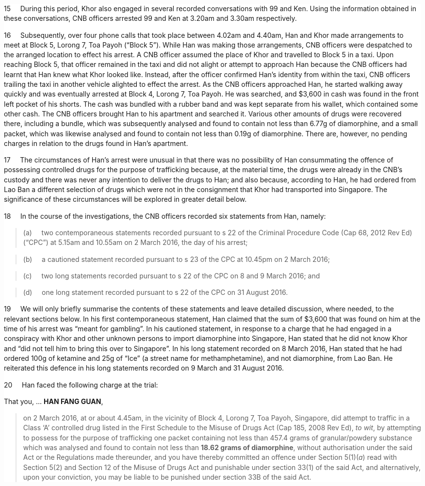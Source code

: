 15     During this period, Khor also engaged in several recorded conversations with 99 and Ken. Using the information obtained in these conversations, CNB officers arrested 99 and Ken at 3.20am and 3.30am respectively.

16     Subsequently, over four phone calls that took place between 4.02am and 4.40am, Han and Khor made arrangements to meet at Block 5, Lorong 7, Toa Payoh (“Block 5”). While Han was making those arrangements, CNB officers were despatched to the arranged location to effect his arrest. A CNB officer assumed the place of Khor and travelled to Block 5 in a taxi. Upon reaching Block 5, that officer remained in the taxi and did not alight or attempt to approach Han because the CNB officers had learnt that Han knew what Khor looked like. Instead, after the officer confirmed Han’s identity from within the taxi, CNB officers trailing the taxi in another vehicle alighted to effect the arrest. As the CNB officers approached Han, he started walking away quickly and was eventually arrested at Block 4, Lorong 7, Toa Payoh. He was searched, and $3,600 in cash was found in the front left pocket of his shorts. The cash was bundled with a rubber band and was kept separate from his wallet, which contained some other cash. The CNB officers brought Han to his apartment and searched it. Various other amounts of drugs were recovered there, including a bundle, which was subsequently analysed and found to contain not less than 6.77g of diamorphine, and a small packet, which was likewise analysed and found to contain not less than 0.19g of diamorphine. There are, however, no pending charges in relation to the drugs found in Han’s apartment.

17     The circumstances of Han’s arrest were unusual in that there was no possibility of Han consummating the offence of possessing controlled drugs for the purpose of trafficking because, at the material time, the drugs were already in the CNB’s custody and there was never any intention to deliver the drugs to Han; and also because, according to Han, he had ordered from Lao Ban a different selection of drugs which were not in the consignment that Khor had transported into Singapore. The significance of these circumstances will be explored in greater detail below.

18     In the course of the investigations, the CNB officers recorded six statements from Han, namely:

> (a)     two contemporaneous statements recorded pursuant to s 22 of the Criminal Procedure Code (Cap 68, 2012 Rev Ed) (“CPC”) at 5.15am and 10.55am on 2 March 2016, the day of his arrest;

> (b)     a cautioned statement recorded pursuant to s 23 of the CPC at 10.45pm on 2 March 2016;

> (c)     two long statements recorded pursuant to s 22 of the CPC on 8 and 9 March 2016; and

> (d)     one long statement recorded pursuant to s 22 of the CPC on 31 August 2016.

19     We will only briefly summarise the contents of these statements and leave detailed discussion, where needed, to the relevant sections below. In his first contemporaneous statement, Han claimed that the sum of $3,600 that was found on him at the time of his arrest was “meant for gambling”. In his cautioned statement, in response to a charge that he had engaged in a conspiracy with Khor and other unknown persons to import diamorphine into Singapore, Han stated that he did not know Khor and “did not tell him to bring this over to Singapore”. In his long statement recorded on 8 March 2016, Han stated that he had ordered 100g of ketamine and 25g of “Ice” (a street name for methamphetamine), and not diamorphine, from Lao Ban. He reiterated this defence in his long statements recorded on 9 March and 31 August 2016.

20     Han faced the following charge at the trial:

That you, … **HAN FANG GUAN**,

> on 2 March 2016, at or about 4.45am, in the vicinity of Block 4, Lorong 7, Toa Payoh, Singapore, did attempt to traffic in a Class ‘A’ controlled drug listed in the First Schedule to the Misuse of Drugs Act (Cap 185, 2008 Rev Ed), _to wit_, by attempting to possess for the purpose of trafficking one packet containing not less than 457.4 grams of granular/powdery substance which was analysed and found to contain not less than **18.62 grams of diamorphine**, without authorisation under the said Act or the Regulations made thereunder, and you have thereby committed an offence under Section 5(1)(_a_) read with Section 5(2) and Section 12 of the Misuse of Drugs Act and punishable under section 33(1) of the said Act, and alternatively, upon your conviction, you may be liable to be punished under section 33B of the said Act.
